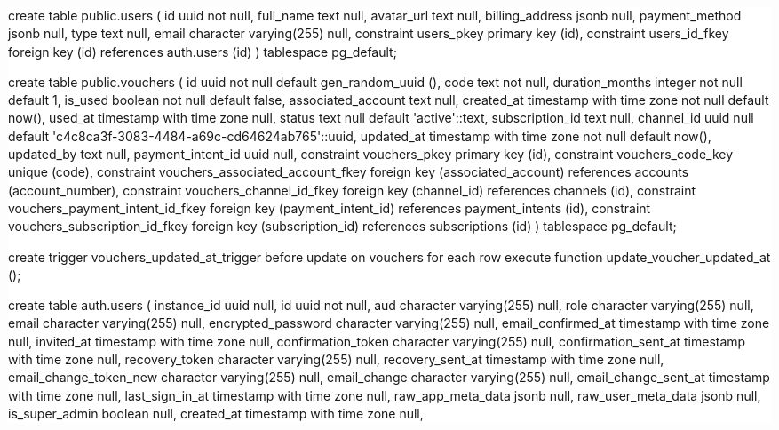 create table
  public.users (
    id uuid not null,
    full_name text null,
    avatar_url text null,
    billing_address jsonb null,
    payment_method jsonb null,
    type text null,
    email character varying(255) null,
    constraint users_pkey primary key (id),
    constraint users_id_fkey foreign key (id) references auth.users (id)
  ) tablespace pg_default;

  create table
  public.vouchers (
    id uuid not null default gen_random_uuid (),
    code text not null,
    duration_months integer not null default 1,
    is_used boolean not null default false,
    associated_account text null,
    created_at timestamp with time zone not null default now(),
    used_at timestamp with time zone null,
    status text null default 'active'::text,
    subscription_id text null,
    channel_id uuid null default 'c4c8ca3f-3083-4484-a69c-cd64624ab765'::uuid,
    updated_at timestamp with time zone not null default now(),
    updated_by text null,
    payment_intent_id uuid null,
    constraint vouchers_pkey primary key (id),
    constraint vouchers_code_key unique (code),
    constraint vouchers_associated_account_fkey foreign key (associated_account) references accounts (account_number),
    constraint vouchers_channel_id_fkey foreign key (channel_id) references channels (id),
    constraint vouchers_payment_intent_id_fkey foreign key (payment_intent_id) references payment_intents (id),
    constraint vouchers_subscription_id_fkey foreign key (subscription_id) references subscriptions (id)
  ) tablespace pg_default;

create trigger vouchers_updated_at_trigger before
update on vouchers for each row
execute function update_voucher_updated_at ();

create table
  auth.users (
    instance_id uuid null,
    id uuid not null,
    aud character varying(255) null,
    role character varying(255) null,
    email character varying(255) null,
    encrypted_password character varying(255) null,
    email_confirmed_at timestamp with time zone null,
    invited_at timestamp with time zone null,
    confirmation_token character varying(255) null,
    confirmation_sent_at timestamp with time zone null,
    recovery_token character varying(255) null,
    recovery_sent_at timestamp with time zone null,
    email_change_token_new character varying(255) null,
    email_change character varying(255) null,
    email_change_sent_at timestamp with time zone null,
    last_sign_in_at timestamp with time zone null,
    raw_app_meta_data jsonb null,
    raw_user_meta_data jsonb null,
    is_super_admin boolean null,
    created_at timestamp with time zone null,